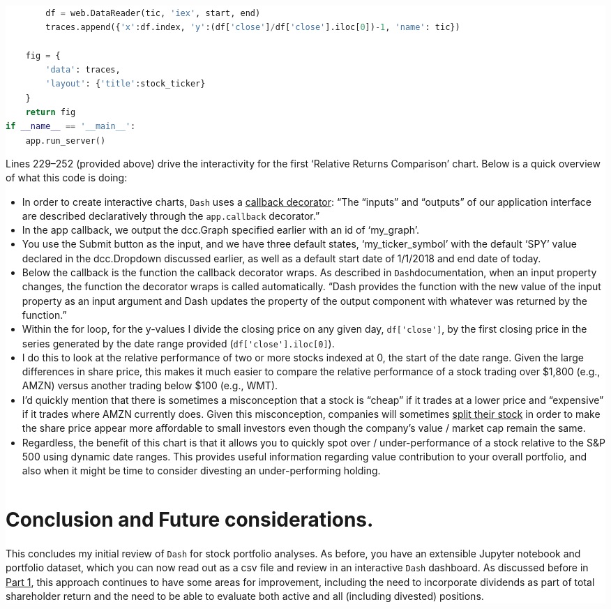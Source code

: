 ```py 
		df = web.DataReader(tic, 'iex', start, end)
		traces.append({'x':df.index, 'y':(df['close']/df['close'].iloc[0])-1, 'name': tic})
	
	fig = {
		'data': traces,
		'layout': {'title':stock_ticker}
	}
	return fig
if __name__ == '__main__':
    app.run_server()
``` 
Lines 229–252 (provided above) drive the interactivity for the first ‘Relative Returns Comparison’ chart. Below is a quick overview of what this code is doing:

-   In order to create interactive charts,  `Dash`  uses a  [callback decorator](https://dash.plot.ly/getting-started-part-2): “The “inputs” and “outputs” of our application interface are described declaratively through the  `app.callback`  decorator.”
-   In the app callback, we output the dcc.Graph specified earlier with an id of ‘my_graph’.
-   You use the Submit button as the input, and we have three default states, ‘my_ticker_symbol’ with the default ‘SPY’ value declared in the dcc.Dropdown discussed earlier, as well as a default start date of 1/1/2018 and end date of today.
-   Below the callback is the function the callback decorator wraps. As described in  `Dash`documentation, when an input property changes, the function the decorator wraps is called automatically. “Dash provides the function with the new value of the input property as an input argument and Dash updates the property of the output component with whatever was returned by the function.”
-   Within the for loop, for the y-values I divide the closing price on any given day,  `df['close']`, by the first closing price in the series generated by the date range provided (`df['close'].iloc[0]`).
-   I do this to look at the relative performance of two or more stocks indexed at 0, the start of the date range. Given the large differences in share price, this makes it much easier to compare the relative performance of a stock trading over $1,800 (e.g., AMZN) versus another trading below $100 (e.g., WMT).
-   I’d quickly mention that there is sometimes a misconception that a stock is “cheap” if it trades at a lower price and “expensive” if it trades where AMZN currently does. Given this misconception, companies will sometimes  [split their stock](https://www.investopedia.com/ask/answers/what-stock-split-why-do-stocks-split/)  in order to make the share price appear more affordable to small investors even though the company’s value / market cap remain the same.
-   Regardless, the benefit of this chart is that it allows you to quickly spot over / under-performance of a stock relative to the S&P 500 using dynamic date ranges. This provides useful information regarding value contribution to your overall portfolio, and also when it might be time to consider divesting an under-performing holding.

# Conclusion and Future considerations.

This concludes my initial review of  `Dash`  for stock portfolio analyses. As before, you have an extensible Jupyter notebook and portfolio dataset, which you can now read out as a csv file and review in an interactive  `Dash`  dashboard. As discussed before in  [Part 1](https://towardsdatascience.com/python-for-finance-stock-portfolio-analyses-6da4c3e61054), this approach continues to have some areas for improvement, including the need to incorporate dividends as part of total shareholder return and the need to be able to evaluate both active and all (including divested) positions.
